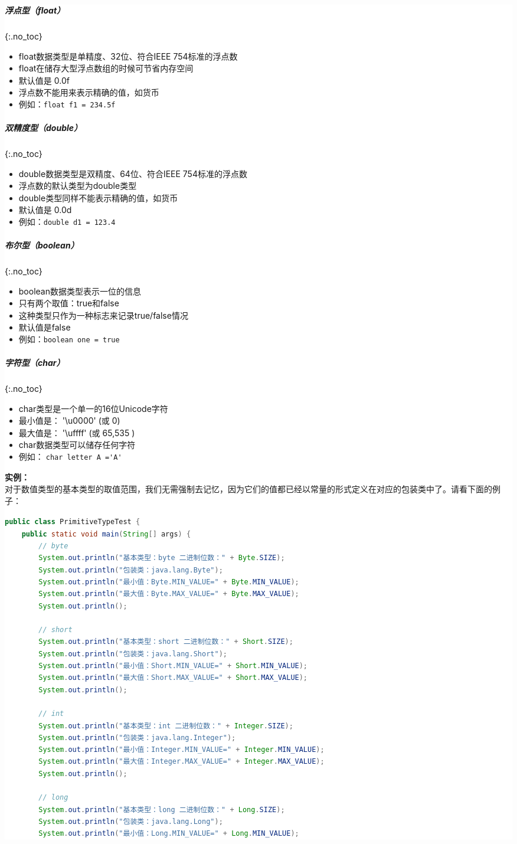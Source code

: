##### 浮点型（float）
{:.no_toc}

* float数据类型是单精度、32位、符合IEEE 754标准的浮点数
* float在储存大型浮点数组的时候可节省内存空间
* 默认值是 0.0f
* 浮点数不能用来表示精确的值，如货币
* 例如：`float f1 = 234.5f`

##### 双精度型（double）
{:.no_toc}

* double数据类型是双精度、64位、符合IEEE 754标准的浮点数
* 浮点数的默认类型为double类型
* double类型同样不能表示精确的值，如货币
* 默认值是 0.0d
* 例如：`double d1 = 123.4`

##### 布尔型（boolean）
{:.no_toc}

* boolean数据类型表示一位的信息
* 只有两个取值：true和false
* 这种类型只作为一种标志来记录true/false情况
* 默认值是false
* 例如：`boolean one = true`

##### 字符型（char）
{:.no_toc}

* char类型是一个单一的16位Unicode字符
* 最小值是： '\u0000' (或 0)
* 最大值是： '\uffff' (或 65,535 )
* char数据类型可以储存任何字符
* 例如： `char letter A ='A'`

**实例：**  
对于数值类型的基本类型的取值范围，我们无需强制去记忆，因为它们的值都已经以常量的形式定义在对应的包装类中了。请看下面的例子：

```java
public class PrimitiveTypeTest {
	public static void main(String[] args) {
		// byte
		System.out.println("基本类型：byte 二进制位数：" + Byte.SIZE);
		System.out.println("包装类：java.lang.Byte");
		System.out.println("最小值：Byte.MIN_VALUE=" + Byte.MIN_VALUE);
		System.out.println("最大值：Byte.MAX_VALUE=" + Byte.MAX_VALUE);
		System.out.println();

		// short
		System.out.println("基本类型：short 二进制位数：" + Short.SIZE);
		System.out.println("包装类：java.lang.Short");
		System.out.println("最小值：Short.MIN_VALUE=" + Short.MIN_VALUE);
		System.out.println("最大值：Short.MAX_VALUE=" + Short.MAX_VALUE);
		System.out.println();

		// int
		System.out.println("基本类型：int 二进制位数：" + Integer.SIZE);
		System.out.println("包装类：java.lang.Integer");
		System.out.println("最小值：Integer.MIN_VALUE=" + Integer.MIN_VALUE);
		System.out.println("最大值：Integer.MAX_VALUE=" + Integer.MAX_VALUE);
		System.out.println();

		// long
		System.out.println("基本类型：long 二进制位数：" + Long.SIZE);
		System.out.println("包装类：java.lang.Long");
		System.out.println("最小值：Long.MIN_VALUE=" + Long.MIN_VALUE);
```